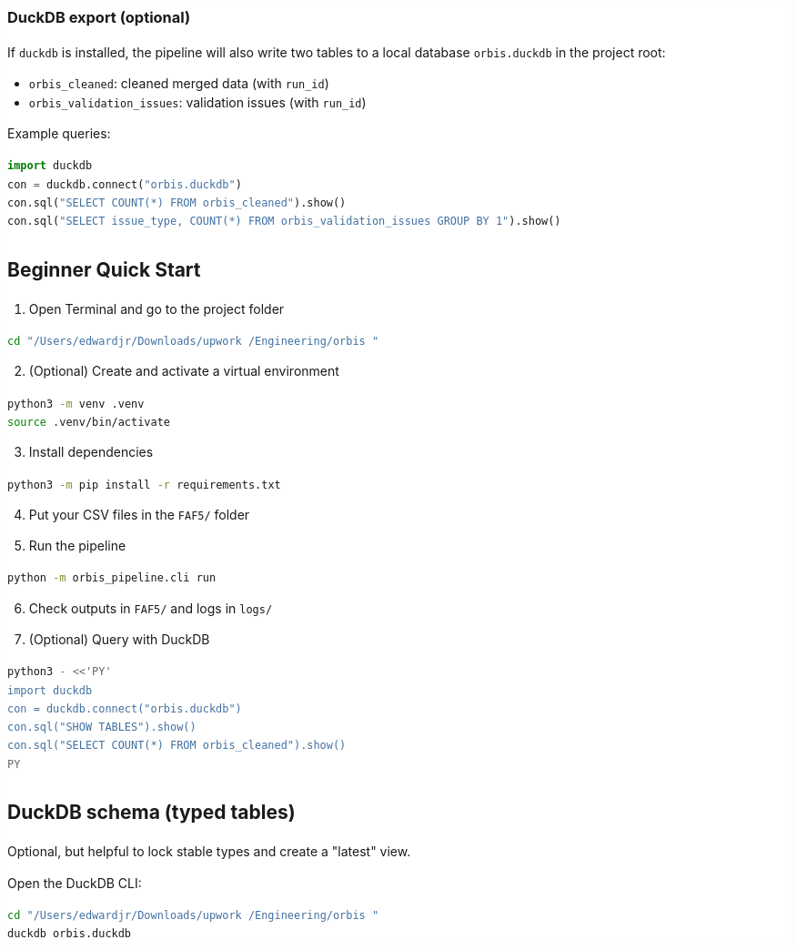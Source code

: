 ### DuckDB export (optional)
If `duckdb` is installed, the pipeline will also write two tables to a local database `orbis.duckdb` in the project root:
- `orbis_cleaned`: cleaned merged data (with `run_id`)
- `orbis_validation_issues`: validation issues (with `run_id`)

Example queries:
```python
import duckdb
con = duckdb.connect("orbis.duckdb")
con.sql("SELECT COUNT(*) FROM orbis_cleaned").show()
con.sql("SELECT issue_type, COUNT(*) FROM orbis_validation_issues GROUP BY 1").show()
```

## Beginner Quick Start
1) Open Terminal and go to the project folder
```bash
cd "/Users/edwardjr/Downloads/upwork /Engineering/orbis "
```
2) (Optional) Create and activate a virtual environment
```bash
python3 -m venv .venv
source .venv/bin/activate
```
3) Install dependencies
```bash
python3 -m pip install -r requirements.txt
```
4) Put your CSV files in the `FAF5/` folder

5) Run the pipeline
```bash
python -m orbis_pipeline.cli run
```
6) Check outputs in `FAF5/` and logs in `logs/`

7) (Optional) Query with DuckDB
```bash
python3 - <<'PY'
import duckdb
con = duckdb.connect("orbis.duckdb")
con.sql("SHOW TABLES").show()
con.sql("SELECT COUNT(*) FROM orbis_cleaned").show()
PY
```

## DuckDB schema (typed tables)
Optional, but helpful to lock stable types and create a "latest" view.

Open the DuckDB CLI:
```bash
cd "/Users/edwardjr/Downloads/upwork /Engineering/orbis "
duckdb orbis.duckdb
```
